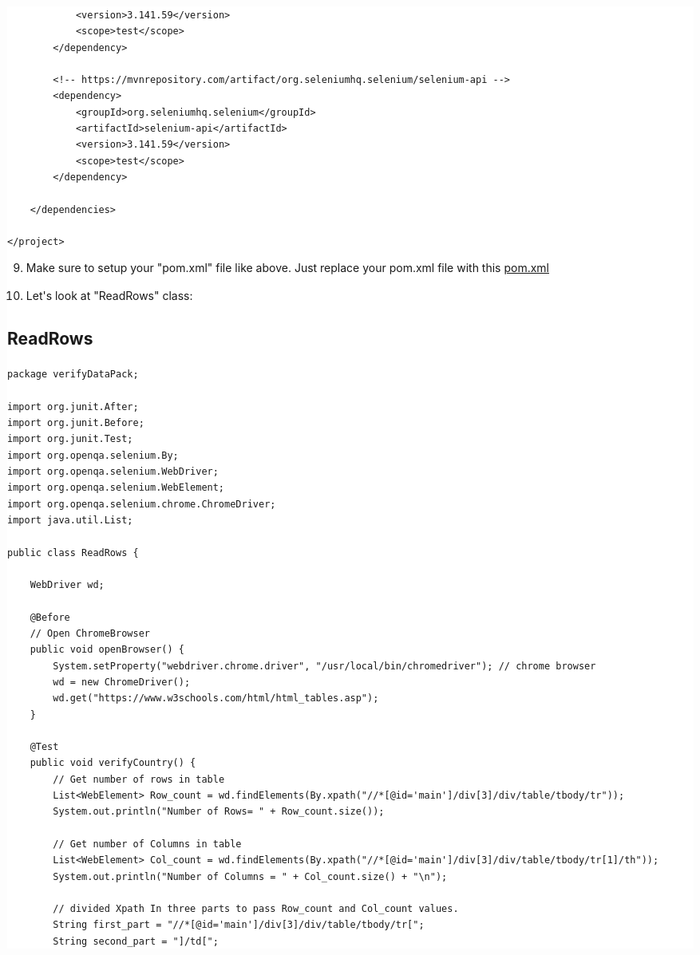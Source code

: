 ```
      		<version>3.141.59</version>
      		<scope>test</scope>
    	</dependency>

    	<!-- https://mvnrepository.com/artifact/org.seleniumhq.selenium/selenium-api -->
    	<dependency>
      		<groupId>org.seleniumhq.selenium</groupId>
      		<artifactId>selenium-api</artifactId>
     		<version>3.141.59</version>
      		<scope>test</scope>
    	</dependency>

    </dependencies>

</project>
```

9. Make sure to setup your "pom.xml" file like above. Just replace your pom.xml file with this [pom.xml](https://github.com/kk289/Java-ReadTable-findElements-XPath/blob/master/pom.xml)

10. Let's look at "ReadRows" class:

## ReadRows

```
package verifyDataPack;

import org.junit.After;
import org.junit.Before;
import org.junit.Test;
import org.openqa.selenium.By;
import org.openqa.selenium.WebDriver;
import org.openqa.selenium.WebElement;
import org.openqa.selenium.chrome.ChromeDriver;
import java.util.List;

public class ReadRows {

    WebDriver wd;

    @Before
    // Open ChromeBrowser
    public void openBrowser() {
        System.setProperty("webdriver.chrome.driver", "/usr/local/bin/chromedriver"); // chrome browser
        wd = new ChromeDriver();
        wd.get("https://www.w3schools.com/html/html_tables.asp");
    }

    @Test
    public void verifyCountry() {
        // Get number of rows in table
        List<WebElement> Row_count = wd.findElements(By.xpath("//*[@id='main']/div[3]/div/table/tbody/tr"));
        System.out.println("Number of Rows= " + Row_count.size());

        // Get number of Columns in table
        List<WebElement> Col_count = wd.findElements(By.xpath("//*[@id='main']/div[3]/div/table/tbody/tr[1]/th"));
        System.out.println("Number of Columns = " + Col_count.size() + "\n");

        // divided Xpath In three parts to pass Row_count and Col_count values.
        String first_part = "//*[@id='main']/div[3]/div/table/tbody/tr[";
        String second_part = "]/td[";
```